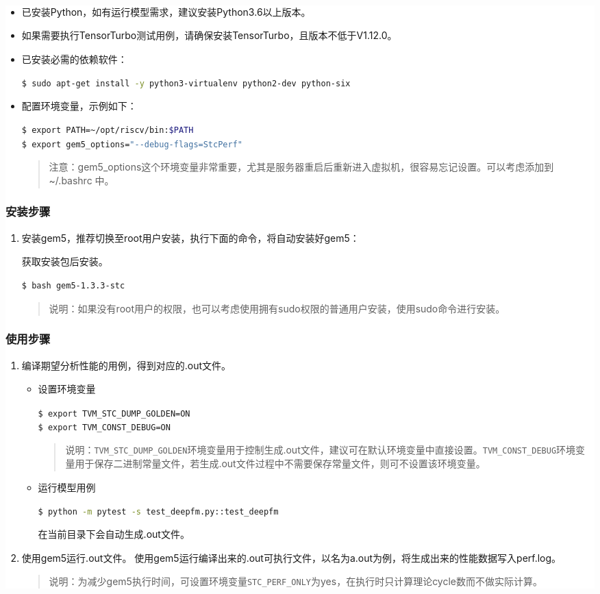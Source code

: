 - 已安装Python，如有运行模型需求，建议安装Python3.6以上版本。

- 如果需要执行TensorTurbo测试用例，请确保安装TensorTurbo，且版本不低于V1.12.0。

- 已安装必需的依赖软件：
   ```bash
   $ sudo apt-get install -y python3-virtualenv python2-dev python-six
   ```

- 配置环境变量，示例如下：

   

   ```bash
   $ export PATH=~/opt/riscv/bin:$PATH
   $ export gem5_options="--debug-flags=StcPerf"
   ```

   

   > 注意：gem5_options这个环境变量非常重要，尤其是服务器重启后重新进入虚拟机，很容易忘记设置。可以考虑添加到 ~/.bashrc 中。

### 安装步骤

1. 安装gem5，推荐切换至root用户安装，执行下面的命令，将自动安装好gem5：
   
   
   
   获取安装包后安装。
   
   ```bash
   $ bash gem5-1.3.3-stc
   ```
   
   
   
   > 说明：如果没有root用户的权限，也可以考虑使用拥有sudo权限的普通用户安装，使用sudo命令进行安装。

### 使用步骤

1. 编译期望分析性能的用例，得到对应的.out文件。
   - 设置环境变量
     ```bash
     $ export TVM_STC_DUMP_GOLDEN=ON
     $ export TVM_CONST_DEBUG=ON
     ```
     
     > 说明：`TVM_STC_DUMP_GOLDEN`环境变量用于控制生成.out文件，建议可在默认环境变量中直接设置。`TVM_CONST_DEBUG`环境变量用于保存二进制常量文件，若生成.out文件过程中不需要保存常量文件，则可不设置该环境变量。
     
   - 运行模型用例
     
     ```bash
     $ python -m pytest -s test_deepfm.py::test_deepfm
     ```
     
     在当前目录下会自动生成.out文件。
   
2. 使用gem5运行.out文件。
   使用gem5运行编译出来的.out可执行文件，以名为a.out为例，将生成出来的性能数据写入perf.log。

   > 说明：为减少gem5执行时间，可设置环境变量`STC_PERF_ONLY`为yes，在执行时只计算理论cycle数而不做实际计算。
